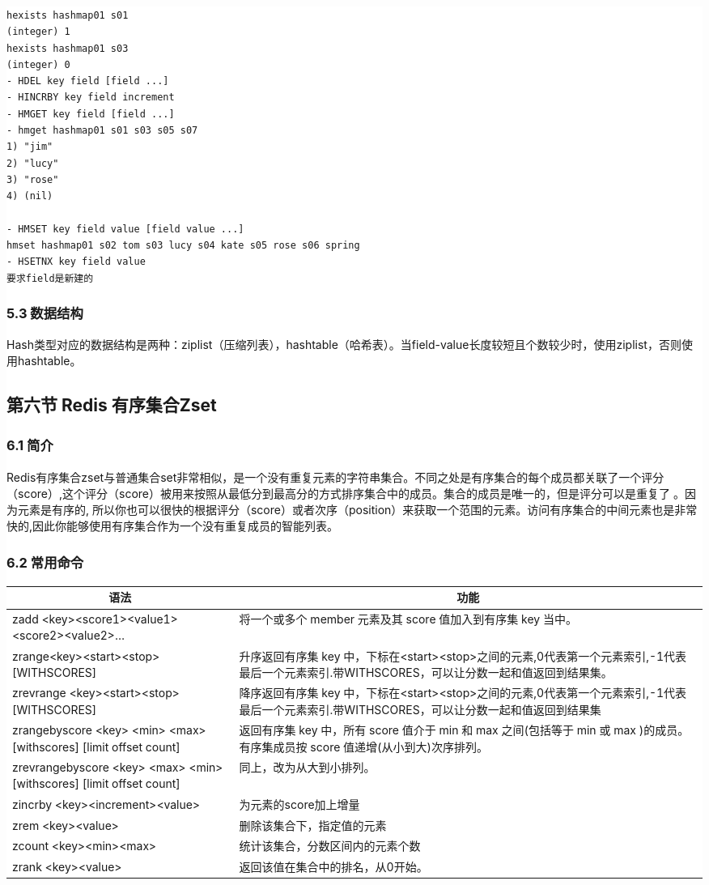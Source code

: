```
hexists hashmap01 s01
(integer) 1
hexists hashmap01 s03
(integer) 0
- HDEL key field [field ...]
- HINCRBY key field increment
- HMGET key field [field ...]
- hmget hashmap01 s01 s03 s05 s07
1) "jim"
2) "lucy"
3) "rose"
4) (nil)
 
- HMSET key field value [field value ...]
hmset hashmap01 s02 tom s03 lucy s04 kate s05 rose s06 spring
- HSETNX key field value
要求field是新建的
```



### 5.3 数据结构

Hash类型对应的数据结构是两种：ziplist（压缩列表），hashtable（哈希表）。当field-value长度较短且个数较少时，使用ziplist，否则使用hashtable。



## 第六节 Redis 有序集合Zset

### 6.1 简介

Redis有序集合zset与普通集合set非常相似，是一个没有重复元素的字符串集合。不同之处是有序集合的每个成员都关联了一个评分（score）,这个评分（score）被用来按照从最低分到最高分的方式排序集合中的成员。集合的成员是唯一的，但是评分可以是重复了 。因为元素是有序的, 所以你也可以很快的根据评分（score）或者次序（position）来获取一个范围的元素。访问有序集合的中间元素也是非常快的,因此你能够使用有序集合作为一个没有重复成员的智能列表。

### 6.2 常用命令

| 语法                                                         | 功能                                                         |
| ------------------------------------------------------------ | ------------------------------------------------------------ |
| zadd \<key>\<score1>\<value1>\<score2>\<value2>…             | 将一个或多个 member 元素及其 score 值加入到有序集 key 当中。 |
| zrange\<key>\<start>\<stop>  \[WITHSCORES]                   | 升序返回有序集 key 中，下标在\<start>\<stop>之间的元素,0代表第一个元素索引,-1代表最后一个元素索引.带WITHSCORES，可以让分数一起和值返回到结果集。 |
| zrevrange \<key>\<start>\<stop> \[WITHSCORES]                | 降序返回有序集 key 中，下标在\<start>\<stop>之间的元素,0代表第一个元素索引,-1代表最后一个元素索引.带WITHSCORES，可以让分数一起和值返回到结果集 |
| zrangebyscore \<key> \<min> \<max> \[withscores] \[limit offset count] | 返回有序集 key 中，所有 score 值介于 min 和 max 之间(包括等于 min 或 max )的成员。有序集成员按 score 值递增(从小到大)次序排列。 |
| zrevrangebyscore \<key> \<max> \<min> \[withscores] \[limit offset count] | 同上，改为从大到小排列。                                     |
| zincrby \<key>\<increment>\<value>                           | 为元素的score加上增量                                        |
| zrem \<key>\<value>                                          | 删除该集合下，指定值的元素                                   |
| zcount \<key>\<min>\<max>                                    | 统计该集合，分数区间内的元素个数                             |
| zrank \<key>\<value>                                         | 返回该值在集合中的排名，从0开始。                            |
